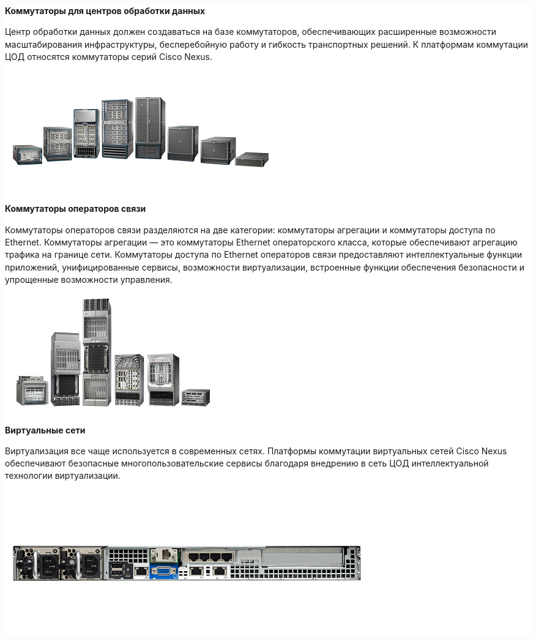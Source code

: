 **Коммутаторы для центров обработки данных**

Центр обработки данных должен создаваться на базе коммутаторов, обеспечивающих расширенные возможности масштабирования инфраструктуры, бесперебойную работу и гибкость транспортных решений. К платформам коммутации ЦОД относятся коммутаторы серий Cisco Nexus.

![](./assets/11.3.1-3.png)



**Коммутаторы операторов связи**

Коммутаторы операторов связи разделяются на две категории: коммутаторы агрегации и коммутаторы доступа по Ethernet. Коммутаторы агрегации — это коммутаторы Ethernet операторского класса, которые обеспечивают агрегацию трафика на границе сети. Коммутаторы доступа по Ethernet операторов связи предоставляют интеллектуальные функции приложений, унифицированные сервисы, возможности виртуализации, встроенные функции обеспечения безопасности и упрощенные возможности управления.

![](./assets/11.3.1-4.png)



**Виртуальные сети**

Виртуализация все чаще используется в современных сетях. Платформы коммутации виртуальных сетей Cisco Nexus обеспечивают безопасные многопользовательские сервисы благодаря внедрению в сеть ЦОД интеллектуальной технологии виртуализации.

![](./assets/11.3.1-5.png)
